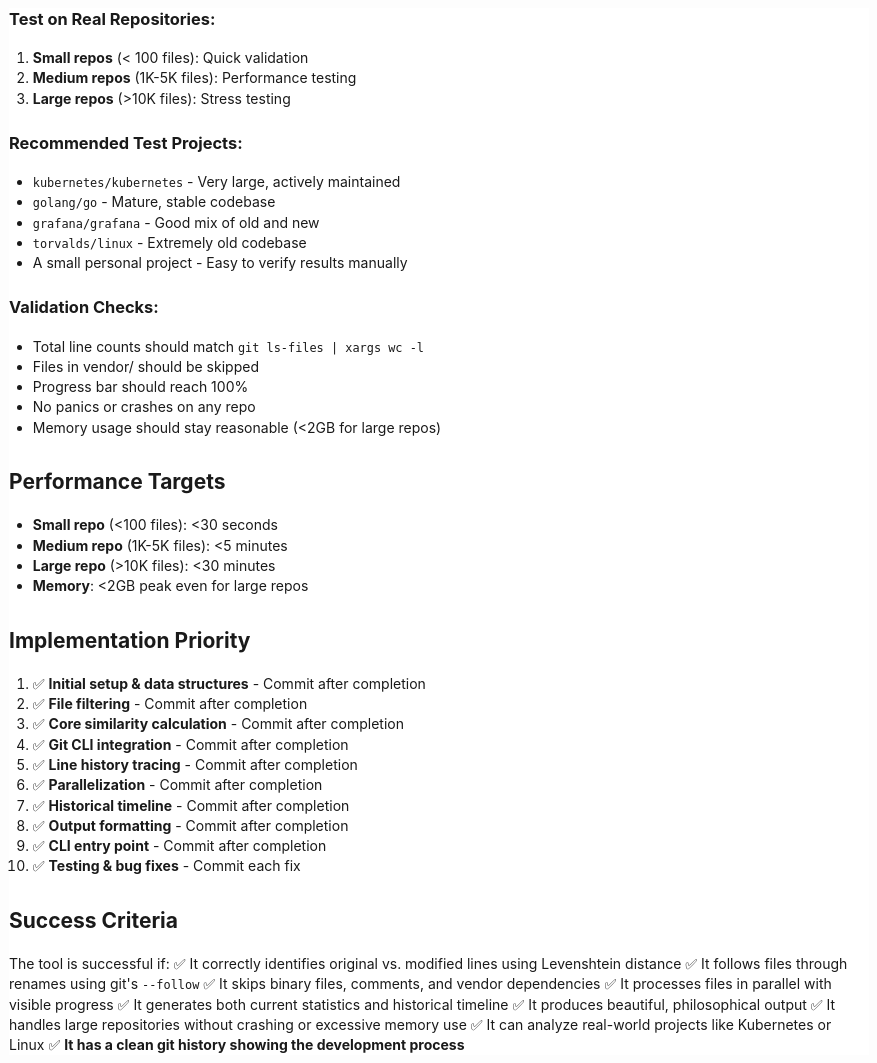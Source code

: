 ### Test on Real Repositories:
1. **Small repos** (< 100 files): Quick validation
2. **Medium repos** (1K-5K files): Performance testing
3. **Large repos** (>10K files): Stress testing

### Recommended Test Projects:
- `kubernetes/kubernetes` - Very large, actively maintained
- `golang/go` - Mature, stable codebase
- `grafana/grafana` - Good mix of old and new
- `torvalds/linux` - Extremely old codebase
- A small personal project - Easy to verify results manually

### Validation Checks:
- Total line counts should match `git ls-files | xargs wc -l`
- Files in vendor/ should be skipped
- Progress bar should reach 100%
- No panics or crashes on any repo
- Memory usage should stay reasonable (<2GB for large repos)

## Performance Targets
- **Small repo** (<100 files): <30 seconds
- **Medium repo** (1K-5K files): <5 minutes
- **Large repo** (>10K files): <30 minutes
- **Memory**: <2GB peak even for large repos

## Implementation Priority
1. ✅ **Initial setup & data structures** - Commit after completion
2. ✅ **File filtering** - Commit after completion
3. ✅ **Core similarity calculation** - Commit after completion
4. ✅ **Git CLI integration** - Commit after completion
5. ✅ **Line history tracing** - Commit after completion
6. ✅ **Parallelization** - Commit after completion
7. ✅ **Historical timeline** - Commit after completion
8. ✅ **Output formatting** - Commit after completion
9. ✅ **CLI entry point** - Commit after completion
10. ✅ **Testing & bug fixes** - Commit each fix

## Success Criteria
The tool is successful if:
✅ It correctly identifies original vs. modified lines using Levenshtein distance
✅ It follows files through renames using git's `--follow`
✅ It skips binary files, comments, and vendor dependencies
✅ It processes files in parallel with visible progress
✅ It generates both current statistics and historical timeline
✅ It produces beautiful, philosophical output
✅ It handles large repositories without crashing or excessive memory use
✅ It can analyze real-world projects like Kubernetes or Linux
✅ **It has a clean git history showing the development process**

